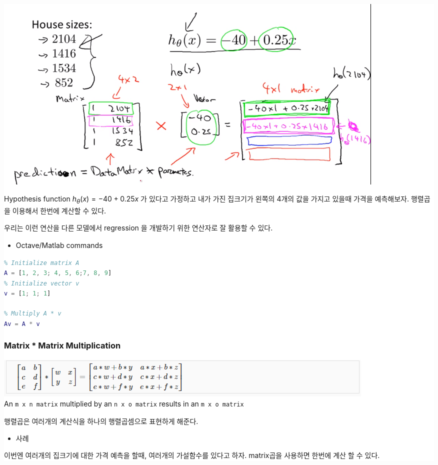 ![](img/mat_mul_ex.png)  

Hypothesis function $h_\theta(x) = -40 + 0.25x$ 가 있다고 가정하고 내가 가진 집크기가 왼쪽의 4개의 값을 가지고 있을때 가격을 예측해보자. 행렬곱을 이용해서 한번에 계산할 수 있다.   

우리는 이런 연산을 다른 모델에서 regression 을 개발하기 위한 연산자로 잘 활용할 수 있다.   


- Octave/Matlab commands  
```matlab  
% Initialize matrix A   
A = [1, 2, 3; 4, 5, 6;7, 8, 9]   
% Initialize vector v   
v = [1; 1; 1]   
  
% Multiply A * v  
Av = A * v  
```


### Matrix * Matrix Multiplication  

![](img/matrix_mul2.png)  
An `m x n matrix` multiplied by an `n x o matrix` results in an `m x o matrix`  

행렬곱은 여러개의 계산식을 하나의 행렬곱셈으로 표현하게 해준다.   

- 사례  
  
이번엔 여러개의 집크기에 대한 가격 예측을 할때, 여러개의 가설함수를 있다고 하자. matrix곱을 사용하면 한번에 계산 할 수 있다.   